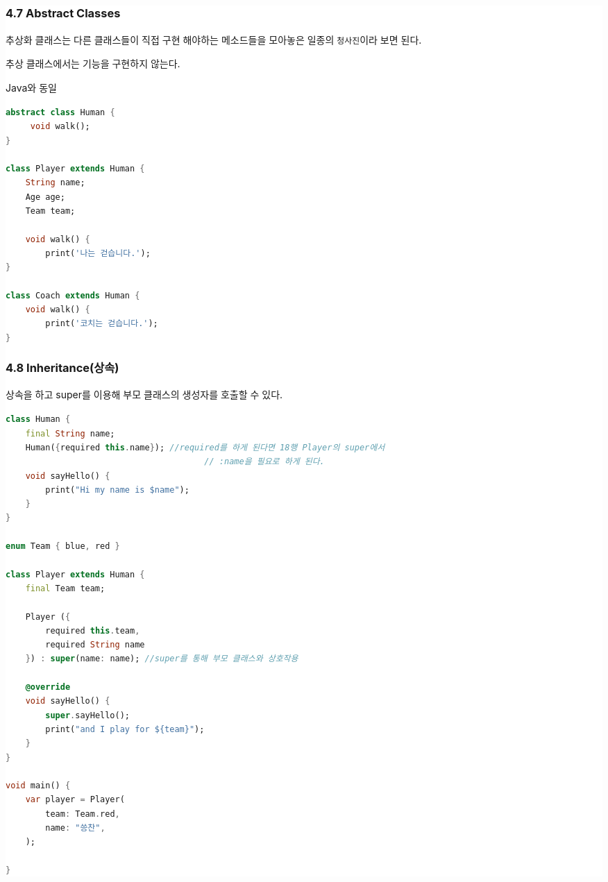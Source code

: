 ### 4.7 Abstract Classes

추상화 클래스는 다른 클래스들이 직접 구현 해야하는 메소드들을 모아놓은 일종의 `청사진`이라 보면 된다.

추상 클래스에서는 기능을 구현하지 않는다.

Java와 동일

```dart
abstract class Human {
	 void walk();
}

class Player extends Human {
	String name;
	Age age;
	Team team;
	
	void walk() {
		print('나는 걷습니다.');
}

class Coach extends Human {
	void walk() {
		print('코치는 걷습니다.');
}
```

### 4.8 Inheritance(상속)

상속을 하고 super를 이용해 부모 클래스의 생성자를 호출할 수 있다.

```dart
class Human {
	final String name;
	Human({required this.name}); //required를 하게 된다면 18행 Player의 super에서
										// :name을 필요로 하게 된다.
	void sayHello() {
		print("Hi my name is $name");
	}
}

enum Team { blue, red }

class Player extends Human {
	final Team team;
	
	Player ({
		required this.team,
		required String name
	}) : super(name: name); //super를 통해 부모 클래스와 상호작용
	
	@override
	void sayHello() {
		super.sayHello();
		print("and I play for ${team}");
	}
}

void main() {
	var player = Player(
		team: Team.red,
		name: "씅찬",
	);
	
}
```